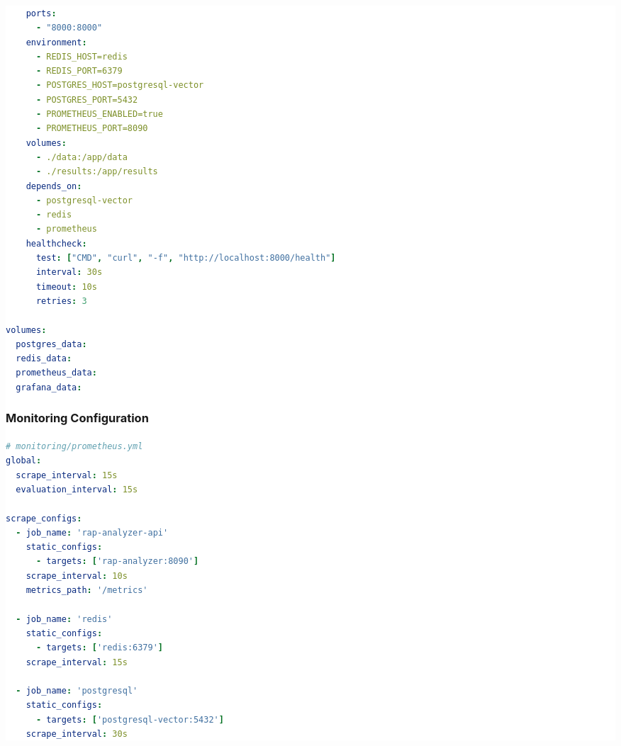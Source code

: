 ```yaml
    ports:
      - "8000:8000"
    environment:
      - REDIS_HOST=redis
      - REDIS_PORT=6379
      - POSTGRES_HOST=postgresql-vector
      - POSTGRES_PORT=5432
      - PROMETHEUS_ENABLED=true
      - PROMETHEUS_PORT=8090
    volumes:
      - ./data:/app/data
      - ./results:/app/results
    depends_on:
      - postgresql-vector
      - redis
      - prometheus
    healthcheck:
      test: ["CMD", "curl", "-f", "http://localhost:8000/health"]
      interval: 30s
      timeout: 10s
      retries: 3

volumes:
  postgres_data:
  redis_data:
  prometheus_data:
  grafana_data:
```

### Monitoring Configuration
```yaml
# monitoring/prometheus.yml
global:
  scrape_interval: 15s
  evaluation_interval: 15s

scrape_configs:
  - job_name: 'rap-analyzer-api'
    static_configs:
      - targets: ['rap-analyzer:8090']
    scrape_interval: 10s
    metrics_path: '/metrics'

  - job_name: 'redis'
    static_configs:
      - targets: ['redis:6379']
    scrape_interval: 15s

  - job_name: 'postgresql'
    static_configs:
      - targets: ['postgresql-vector:5432']
    scrape_interval: 30s
```
